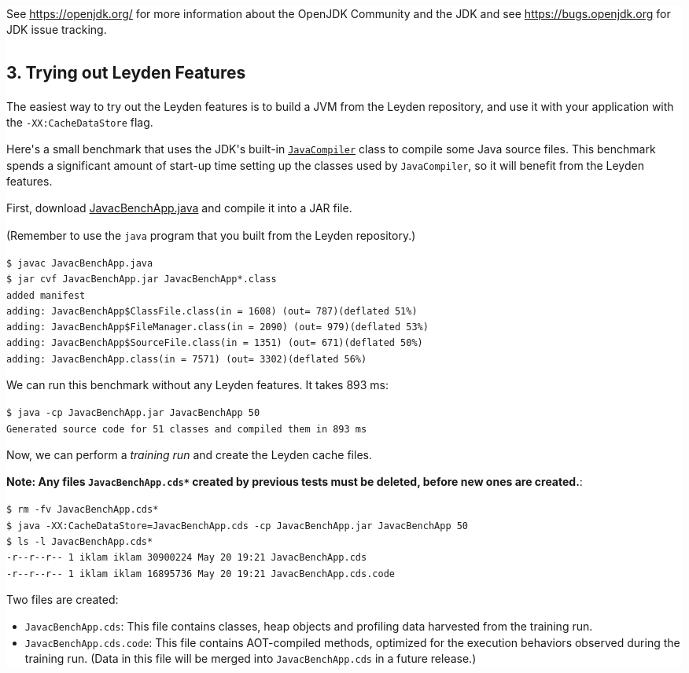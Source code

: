 See <https://openjdk.org/> for more information about the OpenJDK
Community and the JDK and see <https://bugs.openjdk.org> for JDK issue
tracking.

## 3. Trying out Leyden Features

The easiest way to try out the Leyden features is to build a JVM from the Leyden repository, and use it with your application with the `-XX:CacheDataStore` flag.

Here's a small benchmark that uses the JDK's built-in
[`JavaCompiler`](https://docs.oracle.com/en/java/javase/21/docs/api/java.compiler/javax/tools/JavaCompiler.html)
class to compile some Java source files. This benchmark spends a significant amount of start-up time 
setting up the classes used by `JavaCompiler`, so it will benefit from the Leyden features.

First, download [JavacBenchApp.java](https://github.com/iklam/jdk/blob/f95f851aed3d2bf06edabab1e7c24e15f4145d0d/test/hotspot/jtreg/runtime/cds/appcds/applications/JavacBenchApp.java)
and compile it into a JAR file.

(Remember to use the `java` program that you built from the Leyden repository.)

```
$ javac JavacBenchApp.java
$ jar cvf JavacBenchApp.jar JavacBenchApp*.class
added manifest
adding: JavacBenchApp$ClassFile.class(in = 1608) (out= 787)(deflated 51%)
adding: JavacBenchApp$FileManager.class(in = 2090) (out= 979)(deflated 53%)
adding: JavacBenchApp$SourceFile.class(in = 1351) (out= 671)(deflated 50%)
adding: JavacBenchApp.class(in = 7571) (out= 3302)(deflated 56%)
```

We can run this benchmark without any Leyden features. It takes 893 ms:

```
$ java -cp JavacBenchApp.jar JavacBenchApp 50
Generated source code for 51 classes and compiled them in 893 ms
```

Now, we can perform a _training run_ and create the Leyden cache files.

<b>Note: Any files `JavacBenchApp.cds*` created by previous tests must
be deleted, before new ones are created.</b>:

```
$ rm -fv JavacBenchApp.cds*
$ java -XX:CacheDataStore=JavacBenchApp.cds -cp JavacBenchApp.jar JavacBenchApp 50
$ ls -l JavacBenchApp.cds*
-r--r--r-- 1 iklam iklam 30900224 May 20 19:21 JavacBenchApp.cds
-r--r--r-- 1 iklam iklam 16895736 May 20 19:21 JavacBenchApp.cds.code
```

Two files are created:

- `JavacBenchApp.cds`: This file contains classes, heap objects and profiling data harvested from the training run.
- `JavacBenchApp.cds.code`: This file contains AOT-compiled methods, optimized for the execution behaviors observed during the training run.
  (Data in this file will be merged into `JavacBenchApp.cds` in a future release.)
